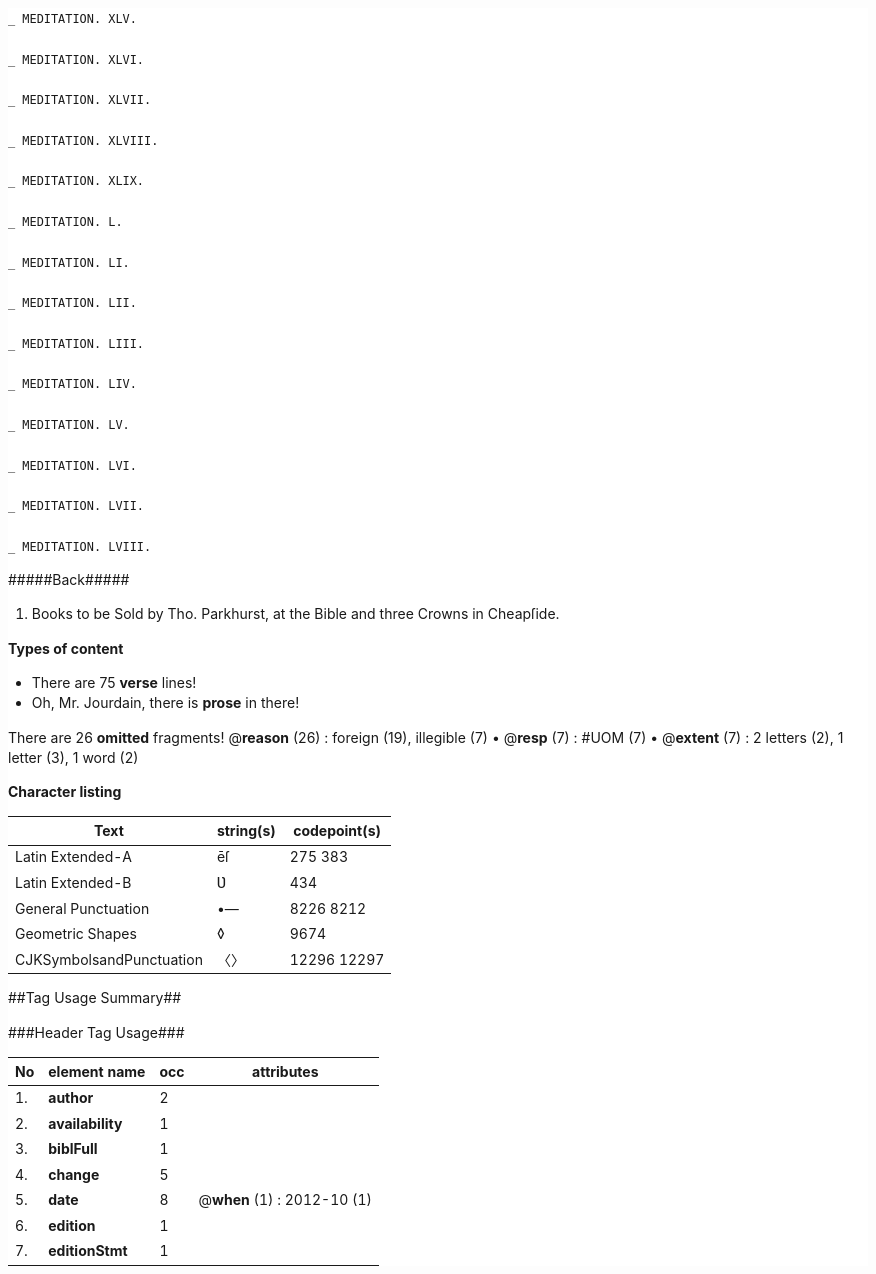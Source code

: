     _ MEDITATION. XLV.

    _ MEDITATION. XLVI.

    _ MEDITATION. XLVII.

    _ MEDITATION. XLVIII.

    _ MEDITATION. XLIX.

    _ MEDITATION. L.

    _ MEDITATION. LI.

    _ MEDITATION. LII.

    _ MEDITATION. LIII.

    _ MEDITATION. LIV.

    _ MEDITATION. LV.

    _ MEDITATION. LVI.

    _ MEDITATION. LVII.

    _ MEDITATION. LVIII.

#####Back#####

1. Books to be Sold by Tho. Parkhurst, at the Bible and three Crowns in Cheapſide.

**Types of content**

  * There are 75 **verse** lines!
  * Oh, Mr. Jourdain, there is **prose** in there!

There are 26 **omitted** fragments! 
 @__reason__ (26) : foreign (19), illegible (7)  •  @__resp__ (7) : #UOM (7)  •  @__extent__ (7) : 2 letters (2), 1 letter (3), 1 word (2)

**Character listing**


|Text|string(s)|codepoint(s)|
|---|---|---|
|Latin Extended-A|ēſ|275 383|
|Latin Extended-B|Ʋ|434|
|General Punctuation|•—|8226 8212|
|Geometric Shapes|◊|9674|
|CJKSymbolsandPunctuation|〈〉|12296 12297|

##Tag Usage Summary##

###Header Tag Usage###

|No|element name|occ|attributes|
|---|---|---|---|
|1.|__author__|2||
|2.|__availability__|1||
|3.|__biblFull__|1||
|4.|__change__|5||
|5.|__date__|8| @__when__ (1) : 2012-10 (1)|
|6.|__edition__|1||
|7.|__editionStmt__|1||